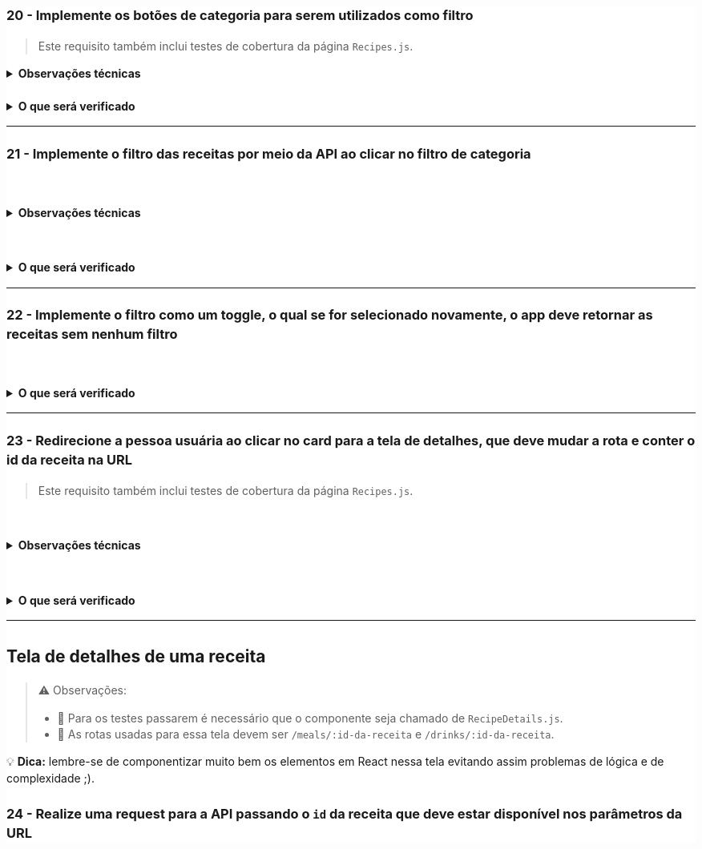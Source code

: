 


### 20 - Implemente os botões de categoria para serem utilizados como filtro

> Este requisito também inclui testes de cobertura da página `Recipes.js`.

<details><summary><strong>Observações técnicas</strong></summary></details>
<br /><details><summary><strong>O que será verificado</strong></summary></details>

---

### 21 - Implemente o filtro das receitas por meio da API ao clicar no filtro de categoria

<br /><details><summary><strong>Observações técnicas</strong></summary></details>

<br /><details><summary><strong>O que será verificado</strong></summary></details>

---

### 22 - Implemente o filtro como um toggle, o qual se for selecionado novamente, o app deve retornar as receitas sem nenhum filtro

<br /><details><summary><strong>O que será verificado</strong></summary></details>

---

### 23 - Redirecione a pessoa usuária ao clicar no card para a tela de detalhes, que deve mudar a rota e conter o id da receita na URL

 > Este requisito também inclui testes de cobertura da página `Recipes.js`.

<br /><details><summary><strong>Observações técnicas</strong></summary></details>

<br /><details><summary><strong>O que será verificado</strong></summary></details>

---

## Tela de detalhes de uma receita

> ⚠️ Observações:
>
> - 📁 Para os testes passarem é necessário que o componente seja chamado de `RecipeDetails.js`.
> - 🔗 As rotas usadas para essa tela devem ser `/meals/:id-da-receita` e `/drinks/:id-da-receita`.

:bulb: **Dica:** lembre-se de componentizar muito bem os elementos em React nessa tela evitando assim problemas de lógica e de complexidade ;).


### 24 - Realize uma request para a API passando o `id` da receita que deve estar disponível nos parâmetros da URL
